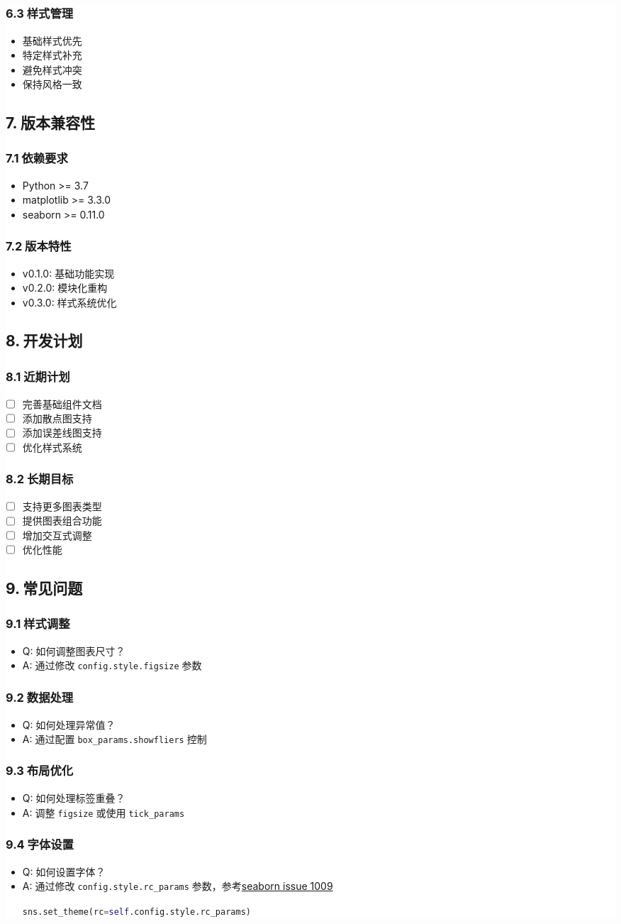 ### 6.3 样式管理
- 基础样式优先
- 特定样式补充
- 避免样式冲突
- 保持风格一致

## 7. 版本兼容性

### 7.1 依赖要求
- Python >= 3.7
- matplotlib >= 3.3.0
- seaborn >= 0.11.0

### 7.2 版本特性
- v0.1.0: 基础功能实现
- v0.2.0: 模块化重构
- v0.3.0: 样式系统优化

## 8. 开发计划

### 8.1 近期计划
- [ ] 完善基础组件文档
- [ ] 添加散点图支持
- [ ] 添加误差线图支持
- [ ] 优化样式系统

### 8.2 长期目标
- [ ] 支持更多图表类型
- [ ] 提供图表组合功能
- [ ] 增加交互式调整
- [ ] 优化性能

## 9. 常见问题

### 9.1 样式调整
- Q: 如何调整图表尺寸？
- A: 通过修改 `config.style.figsize` 参数

### 9.2 数据处理
- Q: 如何处理异常值？
- A: 通过配置 `box_params.showfliers` 控制

### 9.3 布局优化
- Q: 如何处理标签重叠？
- A: 调整 `figsize` 或使用 `tick_params`
  
### 9.4 字体设置
- Q: 如何设置字体？
- A: 通过修改 `config.style.rc_params` 参数，参考[seaborn issue 1009][seaborn_issue_1009]
  ```python
  sns.set_theme(rc=self.config.style.rc_params)
  ```


[seaborn_doc]: https://seaborn.pydata.org/api.html
[matplotlib_doc]: https://matplotlib.org/stable/api/index.html
[seaborn_issue_1009]: https://github.com/mwaskom/seaborn/issues/1009